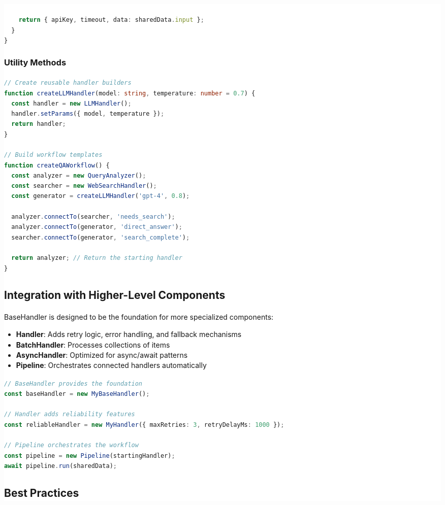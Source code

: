 ```typescript

    return { apiKey, timeout, data: sharedData.input };
  }
}
```

### Utility Methods

```typescript
// Create reusable handler builders
function createLLMHandler(model: string, temperature: number = 0.7) {
  const handler = new LLMHandler();
  handler.setParams({ model, temperature });
  return handler;
}

// Build workflow templates
function createQAWorkflow() {
  const analyzer = new QueryAnalyzer();
  const searcher = new WebSearchHandler();
  const generator = createLLMHandler('gpt-4', 0.8);

  analyzer.connectTo(searcher, 'needs_search');
  analyzer.connectTo(generator, 'direct_answer');
  searcher.connectTo(generator, 'search_complete');

  return analyzer; // Return the starting handler
}
```

## Integration with Higher-Level Components

BaseHandler is designed to be the foundation for more specialized components:

- **Handler**: Adds retry logic, error handling, and fallback mechanisms
- **BatchHandler**: Processes collections of items
- **AsyncHandler**: Optimized for async/await patterns
- **Pipeline**: Orchestrates connected handlers automatically

```typescript
// BaseHandler provides the foundation
const baseHandler = new MyBaseHandler();

// Handler adds reliability features
const reliableHandler = new MyHandler({ maxRetries: 3, retryDelayMs: 1000 });

// Pipeline orchestrates the workflow
const pipeline = new Pipeline(startingHandler);
await pipeline.run(sharedData);
```

## Best Practices
